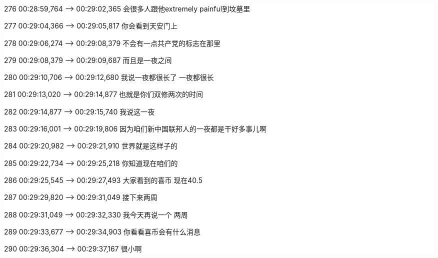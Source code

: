 276
00:28:59,764 –&gt; 00:29:02,365
会很多人跟他extremely painful到坟墓里
 
277
00:29:04,366 –&gt; 00:29:05,817
你会看到天安门上
 
278
00:29:06,274 –&gt; 00:29:08,379
不会有一点共产党的标志在那里
 
279
00:29:08,379 –&gt; 00:29:09,687
而且是一夜之间
 
280
00:29:10,706 –&gt; 00:29:12,680
我说一夜都很长了 一夜都很长
 
281
00:29:13,020 –&gt; 00:29:14,877
也就是你们双修两次的时间
 
282
00:29:14,877 –&gt; 00:29:15,740
我说这一夜
 
283
00:29:16,001 –&gt; 00:29:19,806
因为咱们新中国联邦人的一夜都是干好多事儿啊
 
284
00:29:20,982 –&gt; 00:29:21,910
世界就是这样子的
 
285
00:29:22,734 –&gt; 00:29:25,218
你知道现在咱们的
 
286
00:29:25,545 –&gt; 00:29:27,493
大家看到的喜币 现在40.5
 
287
00:29:29,820 –&gt; 00:29:31,049
接下来两周
 
288
00:29:31,049 –&gt; 00:29:32,330
我今天再说一个 两周
 
289
00:29:33,677 –&gt; 00:29:34,903
你看看喜币会有什么消息
 
290
00:29:36,304 –&gt; 00:29:37,167
很小啊
 